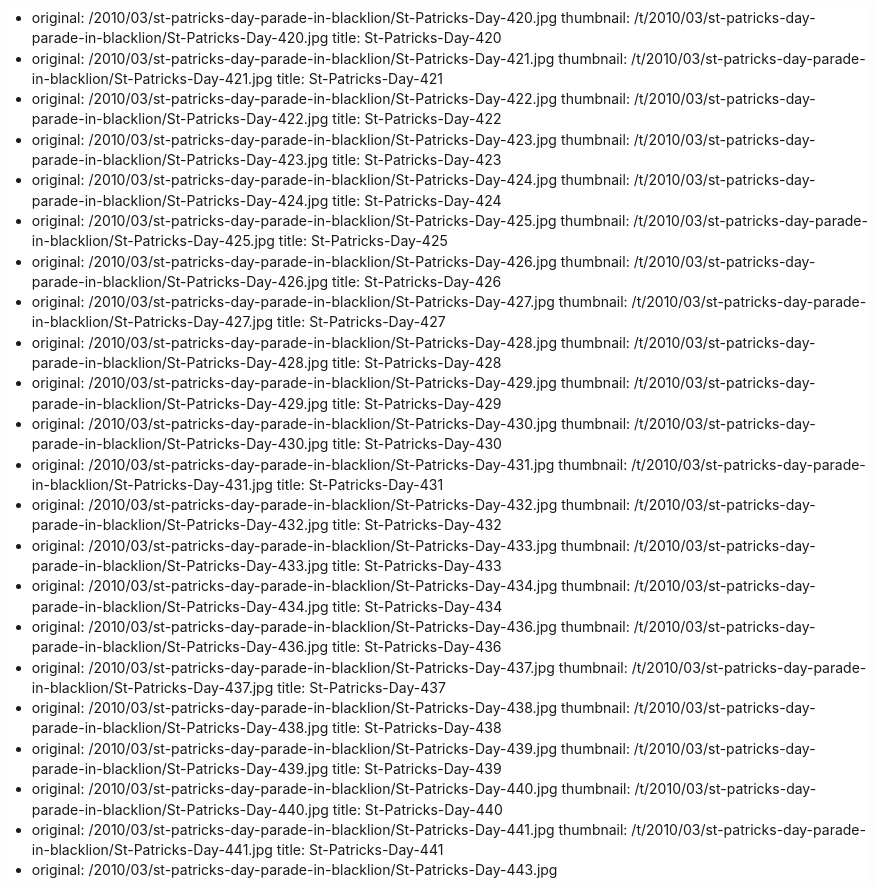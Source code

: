   - original: /2010/03/st-patricks-day-parade-in-blacklion/St-Patricks-Day-420.jpg
    thumbnail: /t/2010/03/st-patricks-day-parade-in-blacklion/St-Patricks-Day-420.jpg
    title: St-Patricks-Day-420
  - original: /2010/03/st-patricks-day-parade-in-blacklion/St-Patricks-Day-421.jpg
    thumbnail: /t/2010/03/st-patricks-day-parade-in-blacklion/St-Patricks-Day-421.jpg
    title: St-Patricks-Day-421
  - original: /2010/03/st-patricks-day-parade-in-blacklion/St-Patricks-Day-422.jpg
    thumbnail: /t/2010/03/st-patricks-day-parade-in-blacklion/St-Patricks-Day-422.jpg
    title: St-Patricks-Day-422
  - original: /2010/03/st-patricks-day-parade-in-blacklion/St-Patricks-Day-423.jpg
    thumbnail: /t/2010/03/st-patricks-day-parade-in-blacklion/St-Patricks-Day-423.jpg
    title: St-Patricks-Day-423
  - original: /2010/03/st-patricks-day-parade-in-blacklion/St-Patricks-Day-424.jpg
    thumbnail: /t/2010/03/st-patricks-day-parade-in-blacklion/St-Patricks-Day-424.jpg
    title: St-Patricks-Day-424
  - original: /2010/03/st-patricks-day-parade-in-blacklion/St-Patricks-Day-425.jpg
    thumbnail: /t/2010/03/st-patricks-day-parade-in-blacklion/St-Patricks-Day-425.jpg
    title: St-Patricks-Day-425
  - original: /2010/03/st-patricks-day-parade-in-blacklion/St-Patricks-Day-426.jpg
    thumbnail: /t/2010/03/st-patricks-day-parade-in-blacklion/St-Patricks-Day-426.jpg
    title: St-Patricks-Day-426
  - original: /2010/03/st-patricks-day-parade-in-blacklion/St-Patricks-Day-427.jpg
    thumbnail: /t/2010/03/st-patricks-day-parade-in-blacklion/St-Patricks-Day-427.jpg
    title: St-Patricks-Day-427
  - original: /2010/03/st-patricks-day-parade-in-blacklion/St-Patricks-Day-428.jpg
    thumbnail: /t/2010/03/st-patricks-day-parade-in-blacklion/St-Patricks-Day-428.jpg
    title: St-Patricks-Day-428
  - original: /2010/03/st-patricks-day-parade-in-blacklion/St-Patricks-Day-429.jpg
    thumbnail: /t/2010/03/st-patricks-day-parade-in-blacklion/St-Patricks-Day-429.jpg
    title: St-Patricks-Day-429
  - original: /2010/03/st-patricks-day-parade-in-blacklion/St-Patricks-Day-430.jpg
    thumbnail: /t/2010/03/st-patricks-day-parade-in-blacklion/St-Patricks-Day-430.jpg
    title: St-Patricks-Day-430
  - original: /2010/03/st-patricks-day-parade-in-blacklion/St-Patricks-Day-431.jpg
    thumbnail: /t/2010/03/st-patricks-day-parade-in-blacklion/St-Patricks-Day-431.jpg
    title: St-Patricks-Day-431
  - original: /2010/03/st-patricks-day-parade-in-blacklion/St-Patricks-Day-432.jpg
    thumbnail: /t/2010/03/st-patricks-day-parade-in-blacklion/St-Patricks-Day-432.jpg
    title: St-Patricks-Day-432
  - original: /2010/03/st-patricks-day-parade-in-blacklion/St-Patricks-Day-433.jpg
    thumbnail: /t/2010/03/st-patricks-day-parade-in-blacklion/St-Patricks-Day-433.jpg
    title: St-Patricks-Day-433
  - original: /2010/03/st-patricks-day-parade-in-blacklion/St-Patricks-Day-434.jpg
    thumbnail: /t/2010/03/st-patricks-day-parade-in-blacklion/St-Patricks-Day-434.jpg
    title: St-Patricks-Day-434
  - original: /2010/03/st-patricks-day-parade-in-blacklion/St-Patricks-Day-436.jpg
    thumbnail: /t/2010/03/st-patricks-day-parade-in-blacklion/St-Patricks-Day-436.jpg
    title: St-Patricks-Day-436
  - original: /2010/03/st-patricks-day-parade-in-blacklion/St-Patricks-Day-437.jpg
    thumbnail: /t/2010/03/st-patricks-day-parade-in-blacklion/St-Patricks-Day-437.jpg
    title: St-Patricks-Day-437
  - original: /2010/03/st-patricks-day-parade-in-blacklion/St-Patricks-Day-438.jpg
    thumbnail: /t/2010/03/st-patricks-day-parade-in-blacklion/St-Patricks-Day-438.jpg
    title: St-Patricks-Day-438
  - original: /2010/03/st-patricks-day-parade-in-blacklion/St-Patricks-Day-439.jpg
    thumbnail: /t/2010/03/st-patricks-day-parade-in-blacklion/St-Patricks-Day-439.jpg
    title: St-Patricks-Day-439
  - original: /2010/03/st-patricks-day-parade-in-blacklion/St-Patricks-Day-440.jpg
    thumbnail: /t/2010/03/st-patricks-day-parade-in-blacklion/St-Patricks-Day-440.jpg
    title: St-Patricks-Day-440
  - original: /2010/03/st-patricks-day-parade-in-blacklion/St-Patricks-Day-441.jpg
    thumbnail: /t/2010/03/st-patricks-day-parade-in-blacklion/St-Patricks-Day-441.jpg
    title: St-Patricks-Day-441
  - original: /2010/03/st-patricks-day-parade-in-blacklion/St-Patricks-Day-443.jpg